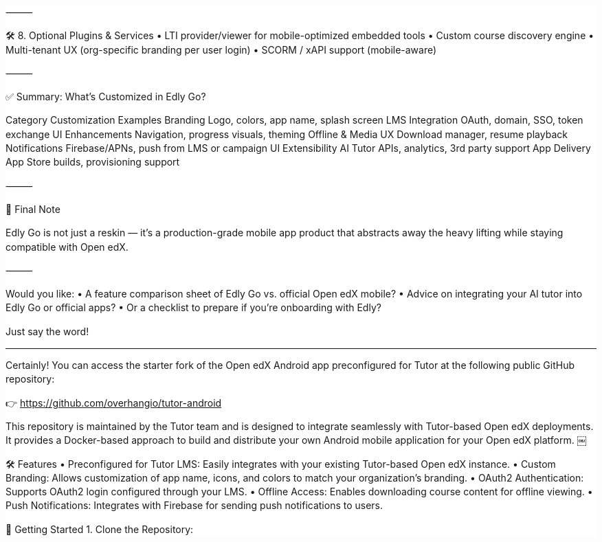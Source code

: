 ⸻

🛠️ 8. Optional Plugins & Services
	•	LTI provider/viewer for mobile-optimized embedded tools
	•	Custom course discovery engine
	•	Multi-tenant UX (org-specific branding per user login)
	•	SCORM / xAPI support (mobile-aware)

⸻

✅ Summary: What’s Customized in Edly Go?

Category	Customization Examples
Branding	Logo, colors, app name, splash screen
LMS Integration	OAuth, domain, SSO, token exchange
UI Enhancements	Navigation, progress visuals, theming
Offline & Media UX	Download manager, resume playback
Notifications	Firebase/APNs, push from LMS or campaign UI
Extensibility	AI Tutor APIs, analytics, 3rd party support
App Delivery	App Store builds, provisioning support



⸻

🧠 Final Note

Edly Go is not just a reskin — it’s a production-grade mobile app product that abstracts away the heavy lifting while staying compatible with Open edX.

⸻

Would you like:
	•	A feature comparison sheet of Edly Go vs. official Open edX mobile?
	•	Advice on integrating your AI tutor into Edly Go or official apps?
	•	Or a checklist to prepare if you’re onboarding with Edly?

Just say the word!

___

Certainly! You can access the starter fork of the Open edX Android app preconfigured for Tutor at the following public GitHub repository:

👉 https://github.com/overhangio/tutor-android

This repository is maintained by the Tutor team and is designed to integrate seamlessly with Tutor-based Open edX deployments. It provides a Docker-based approach to build and distribute your own Android mobile application for your Open edX platform. ￼

🛠 Features
	•	Preconfigured for Tutor LMS: Easily integrates with your existing Tutor-based Open edX instance.
	•	Custom Branding: Allows customization of app name, icons, and colors to match your organization’s branding.
	•	OAuth2 Authentication: Supports OAuth2 login configured through your LMS.
	•	Offline Access: Enables downloading course content for offline viewing.
	•	Push Notifications: Integrates with Firebase for sending push notifications to users.

🚀 Getting Started
	1.	Clone the Repository:
